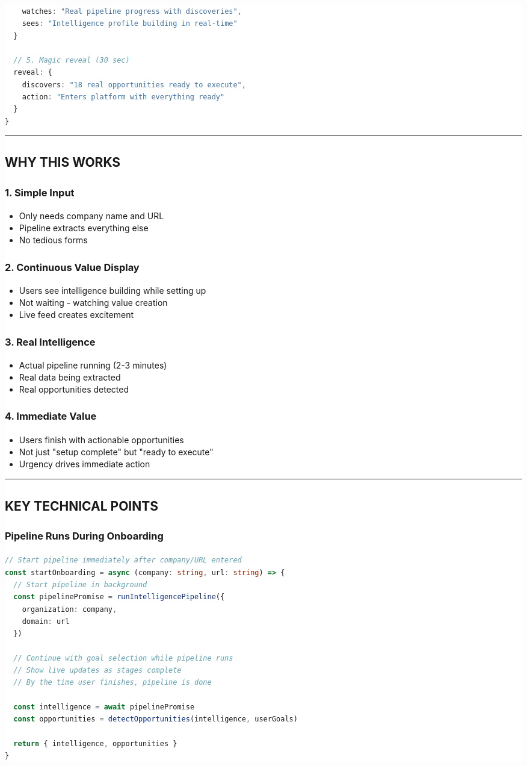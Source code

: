 ```typescript
    watches: "Real pipeline progress with discoveries",
    sees: "Intelligence profile building in real-time"
  }
  
  // 5. Magic reveal (30 sec)
  reveal: {
    discovers: "18 real opportunities ready to execute",
    action: "Enters platform with everything ready"
  }
}
```

---

## WHY THIS WORKS

### 1. Simple Input
- Only needs company name and URL
- Pipeline extracts everything else
- No tedious forms

### 2. Continuous Value Display
- Users see intelligence building while setting up
- Not waiting - watching value creation
- Live feed creates excitement

### 3. Real Intelligence
- Actual pipeline running (2-3 minutes)
- Real data being extracted
- Real opportunities detected

### 4. Immediate Value
- Users finish with actionable opportunities
- Not just "setup complete" but "ready to execute"
- Urgency drives immediate action

---

## KEY TECHNICAL POINTS

### Pipeline Runs During Onboarding
```typescript
// Start pipeline immediately after company/URL entered
const startOnboarding = async (company: string, url: string) => {
  // Start pipeline in background
  const pipelinePromise = runIntelligencePipeline({ 
    organization: company,
    domain: url 
  })
  
  // Continue with goal selection while pipeline runs
  // Show live updates as stages complete
  // By the time user finishes, pipeline is done
  
  const intelligence = await pipelinePromise
  const opportunities = detectOpportunities(intelligence, userGoals)
  
  return { intelligence, opportunities }
}
```
